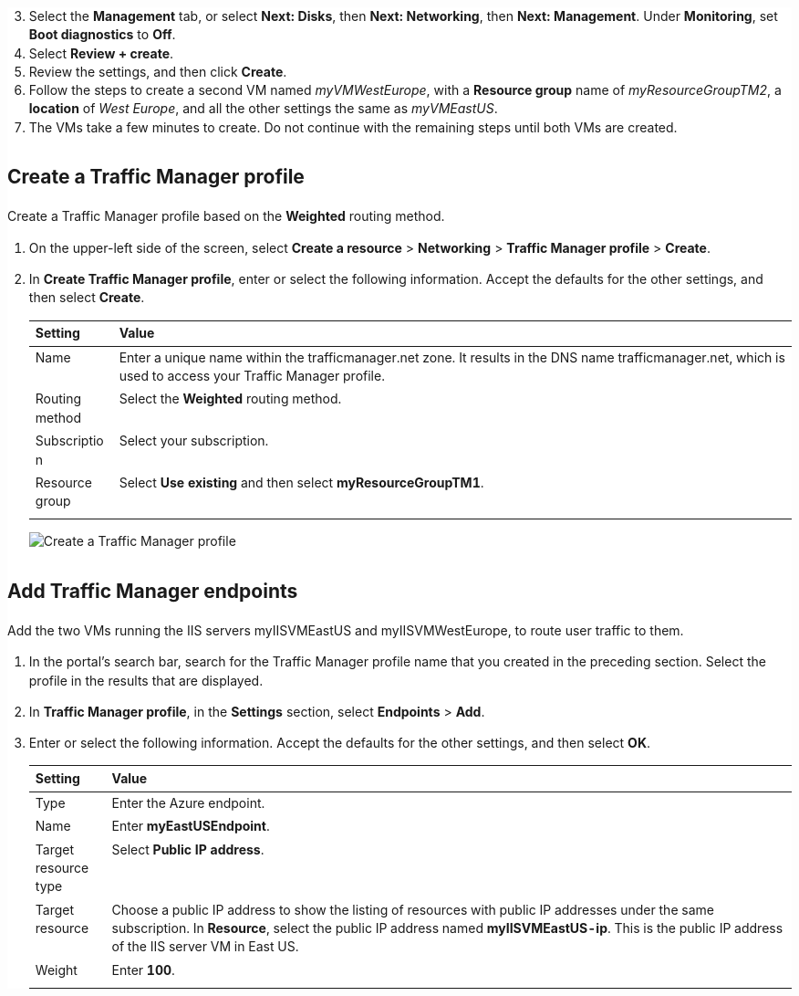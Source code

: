 3. Select the **Management** tab, or select **Next: Disks**, then **Next: Networking**, then **Next: Management**. Under **Monitoring**, set **Boot diagnostics** to **Off**.
4. Select **Review + create**.
5. Review the settings, and then click **Create**.  
6. Follow the steps to create a second VM named *myVMWestEurope*, with a **Resource group** name of *myResourceGroupTM2*, a **location** of *West Europe*, and all the other settings the same as *myVMEastUS*.
7. The VMs take a few minutes to create. Do not continue with the remaining steps until both VMs are created.

## Create a Traffic Manager profile

Create a Traffic Manager profile based on the **Weighted** routing method.

1. On the upper-left side of the screen, select **Create a resource** > **Networking** > **Traffic Manager profile** > **Create**.
2. In **Create Traffic Manager profile**, enter or select the following information. Accept the defaults for the other settings, and then select **Create**.

    | Setting                 | Value                                              |
    | ---                     | ---                                                |
    | Name                   | Enter a unique name within the trafficmanager.net zone. It results in the DNS name trafficmanager.net, which is used to access your Traffic Manager profile.                                   |
    | Routing method          | Select the **Weighted** routing method.                                       |
    | Subscription            | Select your subscription.                          |
    | Resource group          | Select **Use existing** and then select **myResourceGroupTM1**. |
    |        |   |

    ![Create a Traffic Manager profile](./media/tutorial-traffic-manager-weighted-endpoint-routing/create-traffic-manager-profile.png)

## Add Traffic Manager endpoints

Add the two VMs running the IIS servers myIISVMEastUS and myIISVMWestEurope, to route user traffic to them.

1. In the portal’s search bar, search for the Traffic Manager profile name that you created in the preceding section. Select the profile in the results that are displayed.
2. In **Traffic Manager profile**, in the **Settings** section, select **Endpoints** > **Add**.
3. Enter or select the following information. Accept the defaults for the other settings, and then select **OK**.

    | Setting                 | Value                                              |
    | ---                     | ---                                                |
    | Type                    | Enter the Azure endpoint.                                   |
    | Name           | Enter **myEastUSEndpoint**.                                        |
    | Target resource type           | Select **Public IP address**.                          |
    | Target resource          | Choose a public IP address to show the listing of resources with public IP addresses under the same subscription. In **Resource**, select the public IP address named **myIISVMEastUS-ip**. This is the public IP address of the IIS server VM in East US.|
    |  Weight      | Enter **100**.        |
    |        |           |
